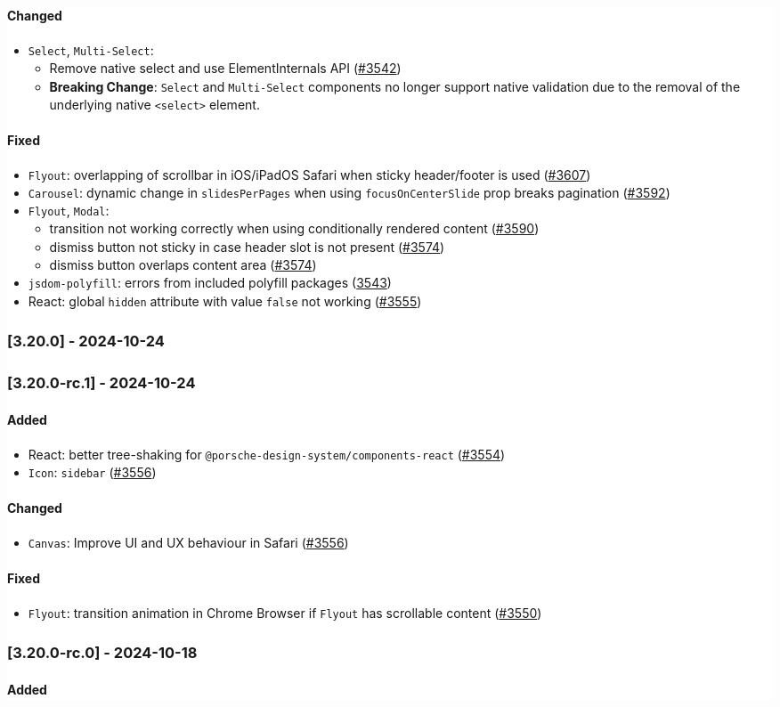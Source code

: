 #### Changed

- `Select`, `Multi-Select`:
  - Remove native select and use ElementInternals API
    ([#3542](https://github.com/porsche-design-system/porsche-design-system/pull/3542))
  - **Breaking Change**: `Select` and `Multi-Select` components no longer support native validation due to the removal
    of the underlying native `<select>` element.

#### Fixed

- `Flyout`: overlapping of scrollbar in iOS/iPadOS Safari when sticky header/footer is used
  ([#3607](https://github.com/porsche-design-system/porsche-design-system/pull/3607))
- `Carousel`: dynamic change in `slidesPerPages` when using `focusOnCenterSlide` prop breaks pagination
  ([#3592](https://github.com/porsche-design-system/porsche-design-system/pull/3592))
- `Flyout`, `Modal`:
  - transition not working correctly when using conditionally rendered content
    ([#3590](https://github.com/porsche-design-system/porsche-design-system/pull/3590))
  - dismiss button not sticky in case header slot is not present
    ([#3574](https://github.com/porsche-design-system/porsche-design-system/pull/3574))
  - dismiss button overlaps content area
    ([#3574](https://github.com/porsche-design-system/porsche-design-system/pull/3574))
- `jsdom-polyfill`: errors from included polyfill packages
  ([3543](https://github.com/porsche-design-system/porsche-design-system/pull/3543))
- React: global `hidden` attribute with value `false` not working
  ([#3555](https://github.com/porsche-design-system/porsche-design-system/pull/3555))

### [3.20.0] - 2024-10-24

### [3.20.0-rc.1] - 2024-10-24

#### Added

- React: better tree-shaking for `@porsche-design-system/components-react`
  ([#3554](https://github.com/porsche-design-system/porsche-design-system/pull/3554))
- `Icon`: `sidebar` ([#3556](https://github.com/porsche-design-system/porsche-design-system/pull/3556))

#### Changed

- `Canvas`: Improve UI and UX behaviour in Safari
  ([#3556](https://github.com/porsche-design-system/porsche-design-system/pull/3556))

#### Fixed

- `Flyout`: transition animation in Chrome Browser if `Flyout` has scrollable content
  ([#3550](https://github.com/porsche-design-system/porsche-design-system/pull/3550))

### [3.20.0-rc.0] - 2024-10-18

#### Added
